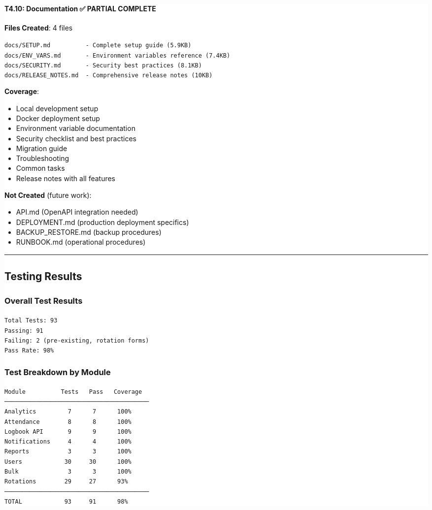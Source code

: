 
#### T4.10: Documentation ✅ PARTIAL COMPLETE
**Files Created**: 4 files
```
docs/SETUP.md          - Complete setup guide (5.9KB)
docs/ENV_VARS.md       - Environment variables reference (7.4KB)
docs/SECURITY.md       - Security best practices (8.1KB)
docs/RELEASE_NOTES.md  - Comprehensive release notes (10KB)
```

**Coverage**:
- Local development setup
- Docker deployment setup
- Environment variable documentation
- Security checklist and best practices
- Migration guide
- Troubleshooting
- Common tasks
- Release notes with all features

**Not Created** (future work):
- API.md (OpenAPI integration needed)
- DEPLOYMENT.md (production deployment specifics)
- BACKUP_RESTORE.md (backup procedures)
- RUNBOOK.md (operational procedures)

---

## Testing Results

### Overall Test Results
```
Total Tests: 93
Passing: 91
Failing: 2 (pre-existing, rotation forms)
Pass Rate: 98%
```

### Test Breakdown by Module
```
Module          Tests   Pass   Coverage
─────────────────────────────────────────
Analytics         7      7      100%
Attendance        8      8      100%
Logbook API       9      9      100%
Notifications     4      4      100%
Reports           3      3      100%
Users            30     30      100%
Bulk              3      3      100%
Rotations        29     27      93%
─────────────────────────────────────────
TOTAL            93     91      98%
```
